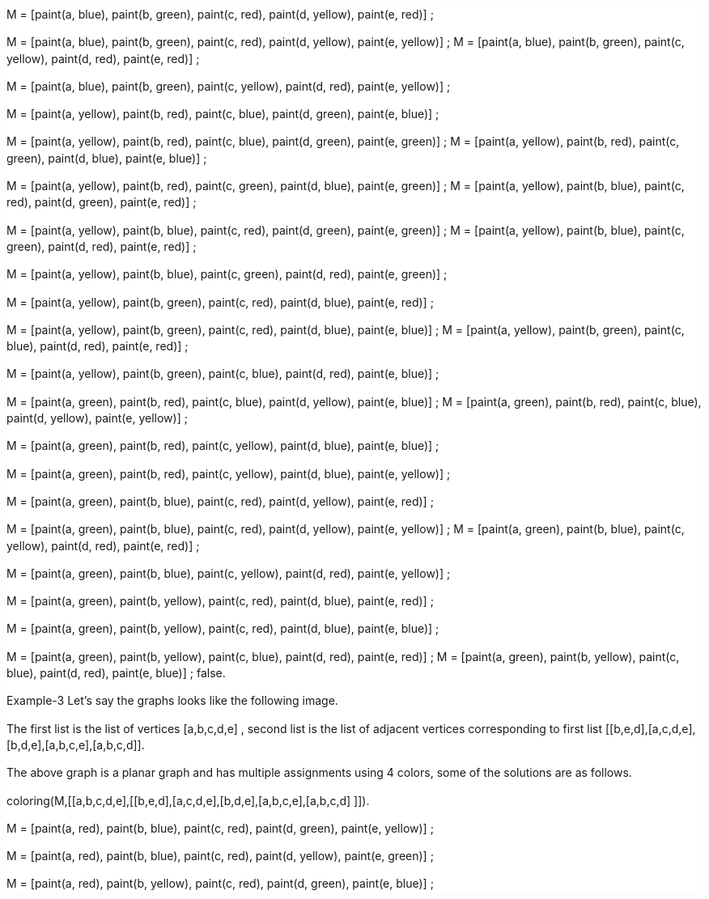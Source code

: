 M = [paint(a, blue), paint(b, green), paint(c, red), paint(d, yellow), paint(e, red)] ;

M = [paint(a, blue), paint(b, green), paint(c, red), paint(d, yellow), paint(e, yellow)] ; M = [paint(a, blue), paint(b, green), paint(c, yellow), paint(d, red), paint(e, red)] ;

M = [paint(a, blue), paint(b, green), paint(c, yellow), paint(d, red), paint(e, yellow)] ;

M = [paint(a, yellow), paint(b, red), paint(c, blue), paint(d, green), paint(e, blue)] ;

M = [paint(a, yellow), paint(b, red), paint(c, blue), paint(d, green), paint(e, green)] ; M = [paint(a, yellow), paint(b, red), paint(c, green), paint(d, blue), paint(e, blue)] ;

M = [paint(a, yellow), paint(b, red), paint(c, green), paint(d, blue), paint(e, green)] ; M = [paint(a, yellow), paint(b, blue), paint(c, red), paint(d, green), paint(e, red)] ;

M = [paint(a, yellow), paint(b, blue), paint(c, red), paint(d, green), paint(e, green)] ; M = [paint(a, yellow), paint(b, blue), paint(c, green), paint(d, red), paint(e, red)] ;

M = [paint(a, yellow), paint(b, blue), paint(c, green), paint(d, red), paint(e, green)] ;

M = [paint(a, yellow), paint(b, green), paint(c, red), paint(d, blue), paint(e, red)] ;

M = [paint(a, yellow), paint(b, green), paint(c, red), paint(d, blue), paint(e, blue)] ; M = [paint(a, yellow), paint(b, green), paint(c, blue), paint(d, red), paint(e, red)] ;

M = [paint(a, yellow), paint(b, green), paint(c, blue), paint(d, red), paint(e, blue)] ;

M = [paint(a, green), paint(b, red), paint(c, blue), paint(d, yellow), paint(e, blue)] ; M = [paint(a, green), paint(b, red), paint(c, blue), paint(d, yellow), paint(e, yellow)] ;

M = [paint(a, green), paint(b, red), paint(c, yellow), paint(d, blue), paint(e, blue)] ;

M = [paint(a, green), paint(b, red), paint(c, yellow), paint(d, blue), paint(e, yellow)] ;

M = [paint(a, green), paint(b, blue), paint(c, red), paint(d, yellow), paint(e, red)] ;

M = [paint(a, green), paint(b, blue), paint(c, red), paint(d, yellow), paint(e, yellow)] ; M = [paint(a, green), paint(b, blue), paint(c, yellow), paint(d, red), paint(e, red)] ;

M = [paint(a, green), paint(b, blue), paint(c, yellow), paint(d, red), paint(e, yellow)] ;

M = [paint(a, green), paint(b, yellow), paint(c, red), paint(d, blue), paint(e, red)] ;

M = [paint(a, green), paint(b, yellow), paint(c, red), paint(d, blue), paint(e, blue)] ;

M = [paint(a, green), paint(b, yellow), paint(c, blue), paint(d, red), paint(e, red)] ; M = [paint(a, green), paint(b, yellow), paint(c, blue), paint(d, red), paint(e, blue)] ; false.

Example-3 Let’s say the graphs looks like the following image.

The first list is the list of vertices [a,b,c,d,e] , second list is the list of adjacent vertices corresponding to first list [[b,e,d],[a,c,d,e],[b,d,e],[a,b,c,e],[a,b,c,d]].

The above graph is a planar graph and has multiple assignments using 4 colors, some of the solutions are as follows.

coloring(M,[[a,b,c,d,e],[[b,e,d],[a,c,d,e],[b,d,e],[a,b,c,e],[a,b,c,d] ]]).

M = [paint(a, red), paint(b, blue), paint(c, red), paint(d, green), paint(e, yellow)] ;

M = [paint(a, red), paint(b, blue), paint(c, red), paint(d, yellow), paint(e, green)] ;

M = [paint(a, red), paint(b, yellow), paint(c, red), paint(d, green), paint(e, blue)] ;
